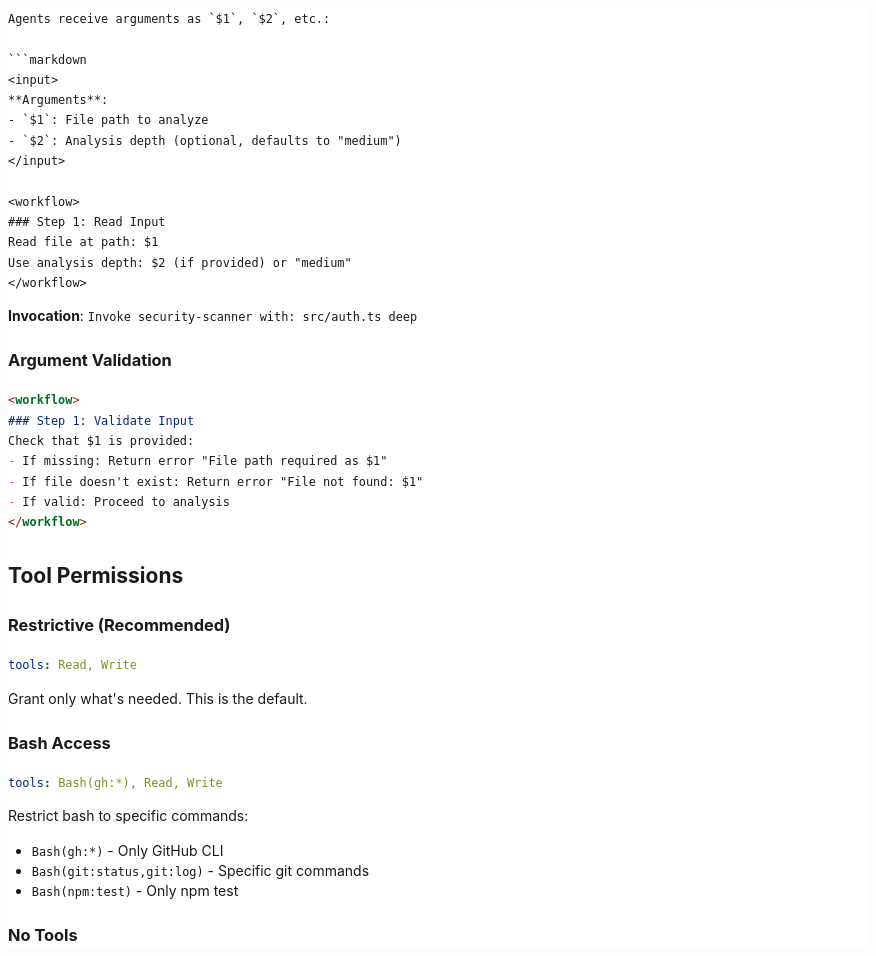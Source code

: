 ```
Agents receive arguments as `$1`, `$2`, etc.:

```markdown
<input>
**Arguments**:
- `$1`: File path to analyze
- `$2`: Analysis depth (optional, defaults to "medium")
</input>

<workflow>
### Step 1: Read Input
Read file at path: $1
Use analysis depth: $2 (if provided) or "medium"
</workflow>
```

**Invocation**: `Invoke security-scanner with: src/auth.ts deep`

### Argument Validation

```markdown
<workflow>
### Step 1: Validate Input
Check that $1 is provided:
- If missing: Return error "File path required as $1"
- If file doesn't exist: Return error "File not found: $1"
- If valid: Proceed to analysis
</workflow>
```

## Tool Permissions

### Restrictive (Recommended)

```yaml
tools: Read, Write
```

Grant only what's needed. This is the default.

### Bash Access

```yaml
tools: Bash(gh:*), Read, Write
```

Restrict bash to specific commands:
- `Bash(gh:*)` - Only GitHub CLI
- `Bash(git:status,git:log)` - Specific git commands
- `Bash(npm:test)` - Only npm test

### No Tools
